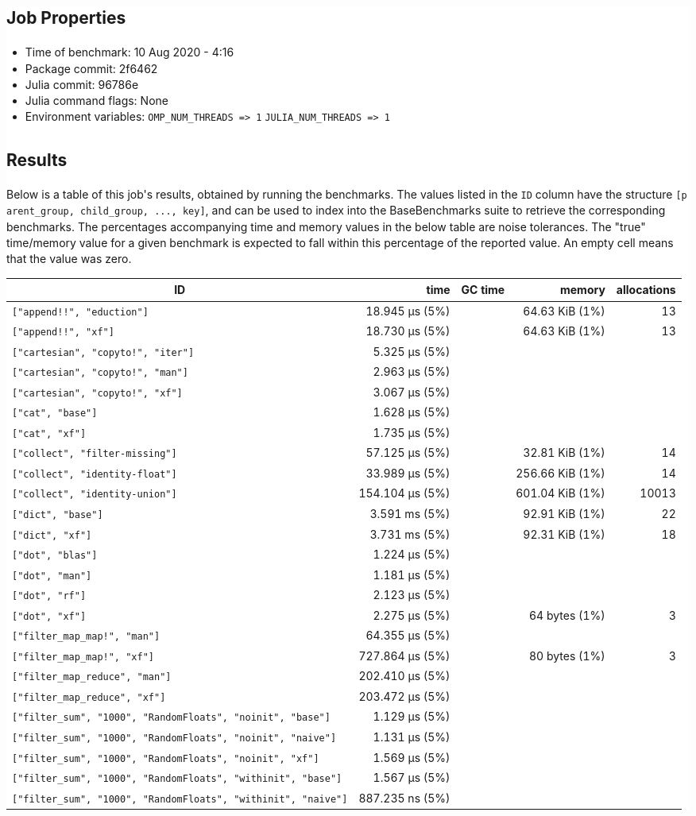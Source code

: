 ## Job Properties
* Time of benchmark: 10 Aug 2020 - 4:16
* Package commit: 2f6462
* Julia commit: 96786e
* Julia command flags: None
* Environment variables: `OMP_NUM_THREADS => 1` `JULIA_NUM_THREADS => 1`

## Results
Below is a table of this job's results, obtained by running the benchmarks.
The values listed in the `ID` column have the structure `[parent_group, child_group, ..., key]`, and can be used to
index into the BaseBenchmarks suite to retrieve the corresponding benchmarks.
The percentages accompanying time and memory values in the below table are noise tolerances. The "true"
time/memory value for a given benchmark is expected to fall within this percentage of the reported value.
An empty cell means that the value was zero.

| ID                                                             | time            | GC time | memory          | allocations |
|----------------------------------------------------------------|----------------:|--------:|----------------:|------------:|
| `["append!!", "eduction"]`                                     |  18.945 μs (5%) |         |  64.63 KiB (1%) |          13 |
| `["append!!", "xf"]`                                           |  18.730 μs (5%) |         |  64.63 KiB (1%) |          13 |
| `["cartesian", "copyto!", "iter"]`                             |   5.325 μs (5%) |         |                 |             |
| `["cartesian", "copyto!", "man"]`                              |   2.963 μs (5%) |         |                 |             |
| `["cartesian", "copyto!", "xf"]`                               |   3.067 μs (5%) |         |                 |             |
| `["cat", "base"]`                                              |   1.628 μs (5%) |         |                 |             |
| `["cat", "xf"]`                                                |   1.735 μs (5%) |         |                 |             |
| `["collect", "filter-missing"]`                                |  57.125 μs (5%) |         |  32.81 KiB (1%) |          14 |
| `["collect", "identity-float"]`                                |  33.989 μs (5%) |         | 256.66 KiB (1%) |          14 |
| `["collect", "identity-union"]`                                | 154.104 μs (5%) |         | 601.04 KiB (1%) |       10013 |
| `["dict", "base"]`                                             |   3.591 ms (5%) |         |  92.91 KiB (1%) |          22 |
| `["dict", "xf"]`                                               |   3.731 ms (5%) |         |  92.31 KiB (1%) |          18 |
| `["dot", "blas"]`                                              |   1.224 μs (5%) |         |                 |             |
| `["dot", "man"]`                                               |   1.181 μs (5%) |         |                 |             |
| `["dot", "rf"]`                                                |   2.123 μs (5%) |         |                 |             |
| `["dot", "xf"]`                                                |   2.275 μs (5%) |         |   64 bytes (1%) |           3 |
| `["filter_map_map!", "man"]`                                   |  64.355 μs (5%) |         |                 |             |
| `["filter_map_map!", "xf"]`                                    | 727.864 μs (5%) |         |   80 bytes (1%) |           3 |
| `["filter_map_reduce", "man"]`                                 | 202.410 μs (5%) |         |                 |             |
| `["filter_map_reduce", "xf"]`                                  | 203.472 μs (5%) |         |                 |             |
| `["filter_sum", "1000", "RandomFloats", "noinit", "base"]`     |   1.129 μs (5%) |         |                 |             |
| `["filter_sum", "1000", "RandomFloats", "noinit", "naive"]`    |   1.131 μs (5%) |         |                 |             |
| `["filter_sum", "1000", "RandomFloats", "noinit", "xf"]`       |   1.569 μs (5%) |         |                 |             |
| `["filter_sum", "1000", "RandomFloats", "withinit", "base"]`   |   1.567 μs (5%) |         |                 |             |
| `["filter_sum", "1000", "RandomFloats", "withinit", "naive"]`  | 887.235 ns (5%) |         |                 |             |